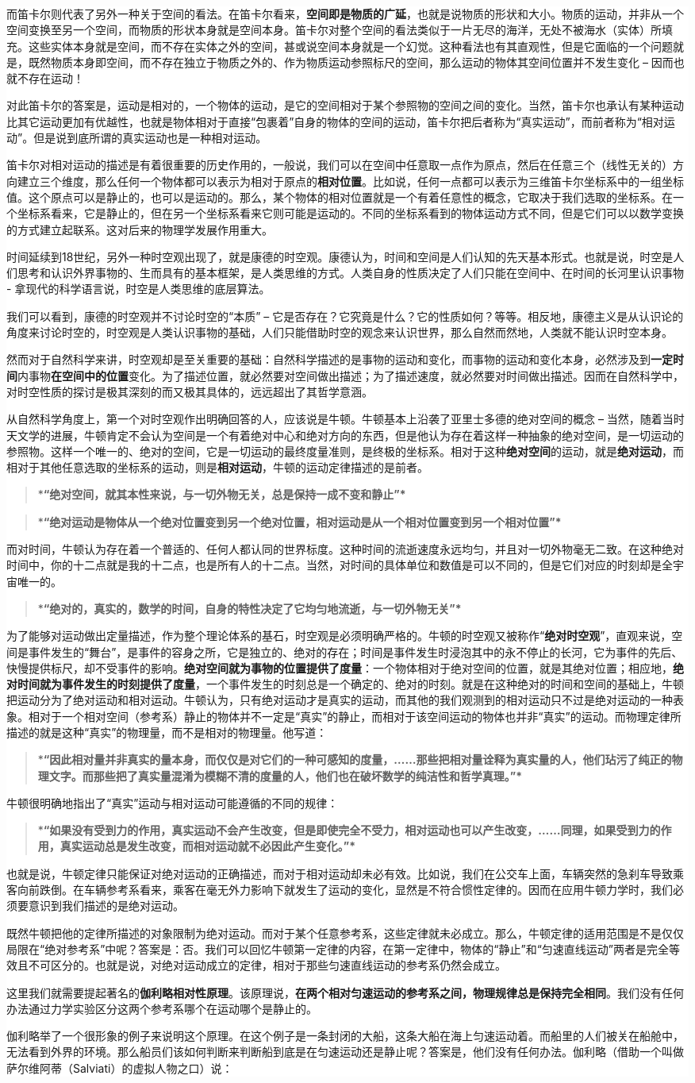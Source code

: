 而笛卡尔则代表了另外一种关于空间的看法。在笛卡尔看来，**空间即是物质的广延**，也就是说物质的形状和大小。物质的运动，并非从一个空间变换至另一个空间，而物质的形状本身就是空间本身。笛卡尔对整个空间的看法类似于一片无尽的海洋，无处不被海水（实体）所填充。这些实体本身就是空间，而不存在实体之外的空间，甚或说空间本身就是一个幻觉。这种看法也有其直观性，但是它面临的一个问题就是，既然物质本身即空间，而不存在独立于物质之外的、作为物质运动参照标尺的空间，那么运动的物体其空间位置并不发生变化 – 因而也就不存在运动！

对此笛卡尔的答案是，运动是相对的，一个物体的运动，是它的空间相对于某个参照物的空间之间的变化。当然，笛卡尔也承认有某种运动比其它运动更加有优越性，也就是物体相对于直接“包裹着”自身的物体的空间的运动，笛卡尔把后者称为“真实运动”，而前者称为“相对运动”。但是说到底所谓的真实运动也是一种相对运动。

笛卡尔对相对运动的描述是有着很重要的历史作用的，一般说，我们可以在空间中任意取一点作为原点，然后在任意三个（线性无关的）方向建立三个维度，那么任何一个物体都可以表示为相对于原点的**相对位置**。比如说，任何一点都可以表示为三维笛卡尔坐标系中的一组坐标值。这个原点可以是静止的，也可以是运动的。那么，某个物体的相对位置就是一个有着任意性的概念，它取决于我们选取的坐标系。在一个坐标系看来，它是静止的，但在另一个坐标系看来它则可能是运动的。不同的坐标系看到的物体运动方式不同，但是它们可以以数学变换的方式建立起联系。这对后来的物理学发展作用重大。

时间延续到18世纪，另外一种时空观出现了，就是康德的时空观。康德认为，时间和空间是人们认知的先天基本形式。也就是说，时空是人们思考和认识外界事物的、生而具有的基本框架，是人类思维的方式。人类自身的性质决定了人们只能在空间中、在时间的长河里认识事物 - 拿现代的科学语言说，时空是人类思维的底层算法。

我们可以看到，康德的时空观并不讨论时空的“本质” – 它是否存在？它究竟是什么？它的性质如何？等等。相反地，康德主义是从认识论的角度来讨论时空的，时空观是人类认识事物的基础，人们只能借助时空的观念来认识世界，那么自然而然地，人类就不能认识时空本身。

然而对于自然科学来讲，时空观却是至关重要的基础：自然科学描述的是事物的运动和变化，而事物的运动和变化本身，必然涉及到**一定时间**内事物**在空间中的位置**变化。为了描述位置，就必然要对空间做出描述；为了描述速度，就必然要对时间做出描述。因而在自然科学中，对时空性质的探讨是极其深刻的而又极其具体的，远远超出了其哲学意涵。

从自然科学角度上，第一个对时空观作出明确回答的人，应该说是牛顿。牛顿基本上沿袭了亚里士多德的绝对空间的概念 – 当然，随着当时天文学的进展，牛顿肯定不会认为空间是一个有着绝对中心和绝对方向的东西，但是他认为存在着这样一种抽象的绝对空间，是一切运动的参照物。这样一个唯一的、绝对的空间，它是一切运动的最终度量准则，是终极的坐标系。相对于这种**绝对空间**的运动，就是**绝对运动**，而相对于其他任意选取的坐标系的运动，则是**相对运动**，牛顿的运动定律描述的是前者。



> ***“绝对空间，就其本性来说，与一切外物无关，总是保持一成不变和静止”\***



> ***“绝对运动是物体从一个绝对位置变到另一个绝对位置，相对运动是从一个相对位置变到另一个相对位置”\***

而对时间，牛顿认为存在着一个普适的、任何人都认同的世界标度。这种时间的流逝速度永远均匀，并且对一切外物毫无二致。在这种绝对时间中，你的十二点就是我的十二点，也是所有人的十二点。当然，对时间的具体单位和数值是可以不同的，但是它们对应的时刻却是全宇宙唯一的。

> ***“绝对的，真实的，数学的时间，自身的特性决定了它均匀地流逝，与一切外物无关”\***

为了能够对运动做出定量描述，作为整个理论体系的基石，时空观是必须明确严格的。牛顿的时空观又被称作“**绝对时空观**”，直观来说，空间是事件发生的“舞台”，是事件的容身之所，它是独立的、绝对的存在；时间是事件发生时浸泡其中的永不停止的长河，它为事件的先后、快慢提供标尺，却不受事件的影响。**绝对空间就为事物的位置提供了度量**：一个物体相对于绝对空间的位置，就是其绝对位置；相应地，**绝对时间就为事件发生的时刻提供了度量**，一个事件发生的时刻总是一个确定的、绝对的时刻。就是在这种绝对的时间和空间的基础上，牛顿把运动分为了绝对运动和相对运动。牛顿认为，只有绝对运动才是真实的运动，而其他的我们观测到的相对运动只不过是绝对运动的一种表象。相对于一个相对空间（参考系）静止的物体并不一定是“真实”的静止，而相对于该空间运动的物体也并非“真实”的运动。而物理定律所描述的就是这种“真实”的物理量，而不是相对的物理量。他写道：

> ***“因此相对量并非真实的量本身，而仅仅是对它们的一种可感知的度量，……那些把相对量诠释为真实量的人，他们玷污了纯正的物理文字。而那些把了真实量混淆为模糊不清的度量的人，他们也在破坏数学的纯洁性和哲学真理。”\***

牛顿很明确地指出了“真实”运动与相对运动可能遵循的不同的规律：

> ***“如果没有受到力的作用，真实运动不会产生改变，但是即使完全不受力，相对运动也可以产生改变，……同理，如果受到力的作用，真实运动总是发生改变，而相对运动就不必因此产生变化。”\***

也就是说，牛顿定律只能保证对绝对运动的正确描述，而对于相对运动却未必有效。比如说，我们在公交车上面，车辆突然的急刹车导致乘客向前跌倒。在车辆参考系看来，乘客在毫无外力影响下就发生了运动的变化，显然是不符合惯性定律的。因而在应用牛顿力学时，我们必须要意识到我们描述的是绝对运动。

既然牛顿把他的定律所描述的对象限制为绝对运动。而对于某个任意参考系，这些定律就未必成立。那么，牛顿定律的适用范围是不是仅仅局限在“绝对参考系”中呢？答案是：否。我们可以回忆牛顿第一定律的内容，在第一定律中，物体的“静止”和“匀速直线运动”两者是完全等效且不可区分的。也就是说，对绝对运动成立的定律，相对于那些匀速直线运动的参考系仍然会成立。

这里我们就需要提起著名的**伽利略相对性原理**。该原理说，**在两个相对匀速运动的参考系之间，物理规律总是保持完全相同**。我们没有任何办法通过力学实验区分这两个参考系哪个在运动哪个是静止的。

伽利略举了一个很形象的例子来说明这个原理。在这个例子是一条封闭的大船，这条大船在海上匀速运动着。而船里的人们被关在船舱中，无法看到外界的环境。那么船员们该如何判断来判断船到底是在匀速运动还是静止呢？答案是，他们没有任何办法。伽利略（借助一个叫做萨尔维阿蒂（Salviati）的虚拟人物之口）说：
